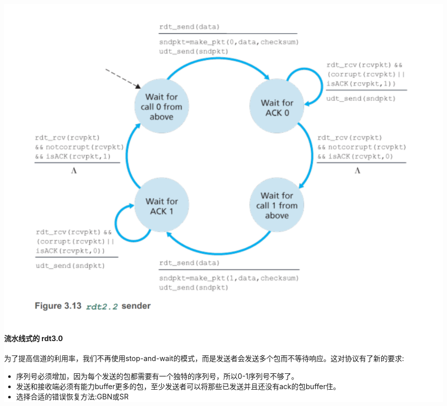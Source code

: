 ![](./IMG/3-4-4-rdt2_2.PNG)


#### 流水线式的 rdt3.0

为了提高信道的利用率，我们不再使用stop-and-wait的模式，而是发送者会发送多个包而不等待响应。这对协议有了新的要求:

- 序列号必须增加，因为每个发送的包都需要有一个独特的序列号，所以0-1序列号不够了。
- 发送和接收端必须有能力buffer更多的包，至少发送者可以将那些已发送并且还没有ack的包buffer住。
- 选择合适的错误恢复方法:GBN或SR

 